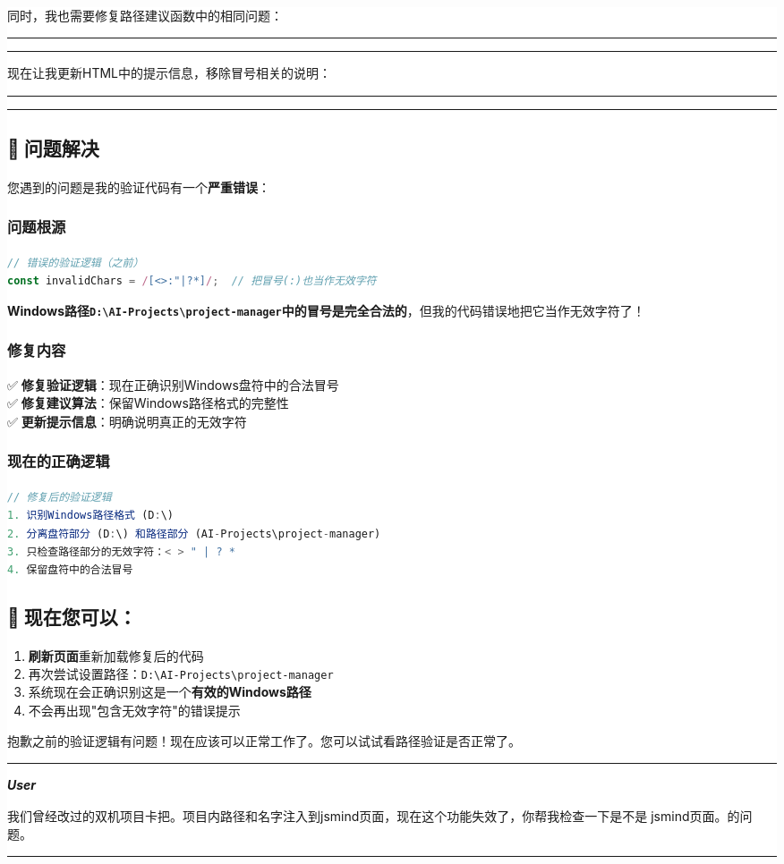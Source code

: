 同时，我也需要修复路径建议函数中的相同问题：

---



---

现在让我更新HTML中的提示信息，移除冒号相关的说明：

---



---

## 🔧 问题解决

您遇到的问题是我的验证代码有一个**严重错误**：

### 问题根源
```javascript
// 错误的验证逻辑（之前）
const invalidChars = /[<>:"|?*]/;  // 把冒号(:)也当作无效字符
```

**Windows路径`D:\AI-Projects\project-manager`中的冒号是完全合法的**，但我的代码错误地把它当作无效字符了！

### 修复内容
✅ **修复验证逻辑**：现在正确识别Windows盘符中的合法冒号  
✅ **修复建议算法**：保留Windows路径格式的完整性  
✅ **更新提示信息**：明确说明真正的无效字符

### 现在的正确逻辑
```javascript
// 修复后的验证逻辑
1. 识别Windows路径格式 (D:\)
2. 分离盘符部分 (D:\) 和路径部分 (AI-Projects\project-manager)
3. 只检查路径部分的无效字符：< > " | ? *
4. 保留盘符中的合法冒号
```

## 🎯 现在您可以：

1. **刷新页面**重新加载修复后的代码
2. 再次尝试设置路径：`D:\AI-Projects\project-manager`  
3. 系统现在会正确识别这是一个**有效的Windows路径**
4. 不会再出现"包含无效字符"的错误提示

抱歉之前的验证逻辑有问题！现在应该可以正常工作了。您可以试试看路径验证是否正常了。

---

_**User**_

我们曾经改过的双机项目卡把。项目内路径和名字注入到jsmind页面，现在这个功能失效了，你帮我检查一下是不是 jsmind页面。的问题。

---